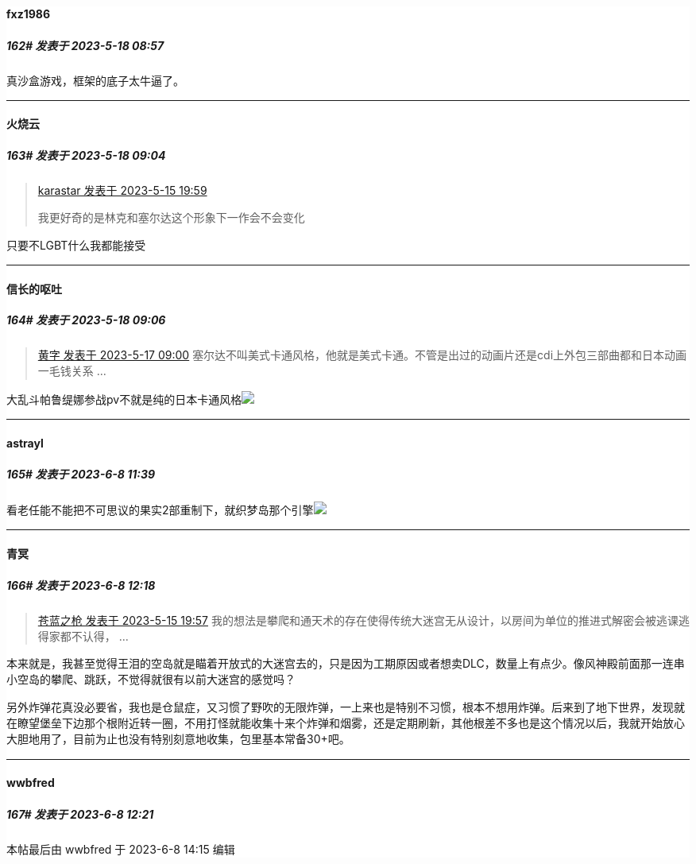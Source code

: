 ####  fxz1986  
##### 162#       发表于 2023-5-18 08:57

真沙盒游戏，框架的底子太牛逼了。


*****

####  火烧云  
##### 163#       发表于 2023-5-18 09:04

<blockquote><a href="httphttps://bbs.saraba1st.com/2b/forum.php?mod=redirect&amp;goto=findpost&amp;pid=60855823&amp;ptid=2134377" target="_blank">karastar 发表于 2023-5-15 19:59</a>

我更好奇的是林克和塞尔达这个形象下一作会不会变化</blockquote>
只要不LGBT什么我都能接受

*****

####  信长的呕吐  
##### 164#       发表于 2023-5-18 09:06

<blockquote><a href="httphttps://bbs.saraba1st.com/2b/forum.php?mod=redirect&amp;goto=findpost&amp;pid=60871904&amp;ptid=2134377" target="_blank">黄字 发表于 2023-5-17 09:00</a>
塞尔达不叫美式卡通风格，他就是美式卡通。不管是出过的动画片还是cdi上外包三部曲都和日本动画一毛钱关系 ...</blockquote>
大乱斗帕鲁缇娜参战pv不就是纯的日本卡通风格<img src="https://static.saraba1st.com/image/smiley/face2017/049.png" referrerpolicy="no-referrer">

*****

####  astrayl  
##### 165#       发表于 2023-6-8 11:39

看老任能不能把不可思议的果实2部重制下，就织梦岛那个引擎<img src="https://static.saraba1st.com/image/smiley/face2017/067.png" referrerpolicy="no-referrer">

*****

####  青冥  
##### 166#       发表于 2023-6-8 12:18

<blockquote><a href="httphttps://bbs.saraba1st.com/2b/forum.php?mod=redirect&amp;goto=findpost&amp;pid=60855808&amp;ptid=2134377" target="_blank">苍蓝之枪 发表于 2023-5-15 19:57</a>
我的想法是攀爬和通天术的存在使得传统大迷宫无从设计，以房间为单位的推进式解密会被逃课逃得家都不认得， ...</blockquote>
本来就是，我甚至觉得王泪的空岛就是瞄着开放式的大迷宫去的，只是因为工期原因或者想卖DLC，数量上有点少。像风神殿前面那一连串小空岛的攀爬、跳跃，不觉得就很有以前大迷宫的感觉吗？

另外炸弹花真没必要省，我也是仓鼠症，又习惯了野吹的无限炸弹，一上来也是特别不习惯，根本不想用炸弹。后来到了地下世界，发现就在瞭望堡垒下边那个根附近转一圈，不用打怪就能收集十来个炸弹和烟雾，还是定期刷新，其他根差不多也是这个情况以后，我就开始放心大胆地用了，目前为止也没有特别刻意地收集，包里基本常备30+吧。

*****

####  wwbfred  
##### 167#       发表于 2023-6-8 12:21

 本帖最后由 wwbfred 于 2023-6-8 14:15 编辑 
